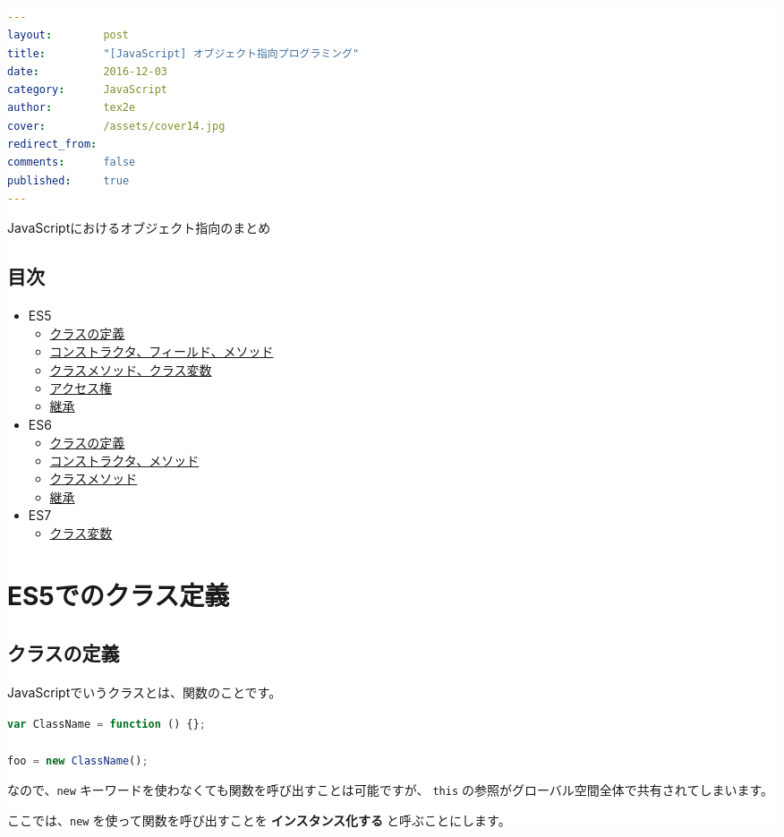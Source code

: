 ```yaml
---
layout:        post
title:         "[JavaScript] オブジェクト指向プログラミング"
date:          2016-12-03
category:      JavaScript
author:        tex2e
cover:         /assets/cover14.jpg
redirect_from:
comments:      false
published:     true
---
```


JavaScriptにおけるオブジェクト指向のまとめ

目次
-------

- ES5
    - [クラスの定義](#class)
    - [コンストラクタ、フィールド、メソッド](#constructor)
    - [クラスメソッド、クラス変数](#class-method)
    - [アクセス権](#access)
    - [継承](#extends)
- ES6
    - [クラスの定義](#es6-class)
    - [コンストラクタ、メソッド](#es6-constructor)
    - [クラスメソッド](#es6-class-method)
    - [継承](#es6-extends)
- ES7
    - [クラス変数](#es7-class-field)


ES5でのクラス定義
===============

<a name="class"></a>

クラスの定義
-----------

JavaScriptでいうクラスとは、関数のことです。

```js
var ClassName = function () {};

foo = new ClassName();
```

なので、`new` キーワードを使わなくても関数を呼び出すことは可能ですが、
`this` の参照がグローバル空間全体で共有されてしまいます。

ここでは、`new` を使って関数を呼び出すことを __インスタンス化する__ と呼ぶことにします。


<a name="constructor"></a>
